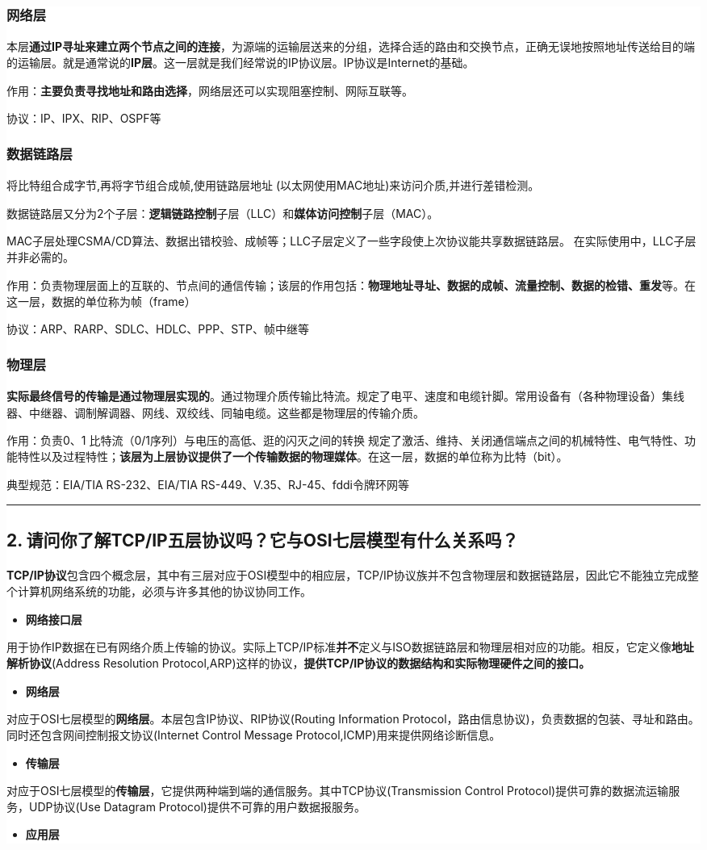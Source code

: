 

### 网络层

本层**通过IP寻址来建立两个节点之间的连接**，为源端的运输层送来的分组，选择合适的路由和交换节点，正确无误地按照地址传送给目的端的运输层。就是通常说的**IP层**。这一层就是我们经常说的IP协议层。IP协议是Internet的基础。

作用：**主要负责寻找地址和路由选择**，网络层还可以实现阻塞控制、网际互联等。

协议：IP、IPX、RIP、OSPF等



### 数据链路层 

将比特组合成字节,再将字节组合成帧,使用链路层地址 (以太网使用MAC地址)来访问介质,并进行差错检测。

数据链路层又分为2个子层：**逻辑链路控制**子层（LLC）和**媒体访问控制**子层（MAC）。

 MAC子层处理CSMA/CD算法、数据出错校验、成帧等；LLC子层定义了一些字段使上次协议能共享数据链路层。 在实际使用中，LLC子层并非必需的。

作用：负责物理层面上的互联的、节点间的通信传输；该层的作用包括：**物理地址寻址、数据的成帧、流量控制、数据的检错、重发**等。在这一层，数据的单位称为帧（frame）

协议：ARP、RARP、SDLC、HDLC、PPP、STP、帧中继等



### 物理层   

**实际最终信号的传输是通过物理层实现的**。通过物理介质传输比特流。规定了电平、速度和电缆针脚。常用设备有（各种物理设备）集线器、中继器、调制解调器、网线、双绞线、同轴电缆。这些都是物理层的传输介质。

作用：负责0、1 比特流（0/1序列）与电压的高低、逛的闪灭之间的转换 规定了激活、维持、关闭通信端点之间的机械特性、电气特性、功能特性以及过程特性；**该层为上层协议提供了一个传输数据的物理媒体**。在这一层，数据的单位称为比特（bit）。

典型规范：EIA/TIA RS-232、EIA/TIA RS-449、V.35、RJ-45、fddi令牌环网等



---

## 2. 请问你了解TCP/IP五层协议吗？它与OSI七层模型有什么关系吗？

**TCP/IP协议**包含四个概念层，其中有三层对应于OSI模型中的相应层，TCP/IP协议族并不包含物理层和数据链路层，因此它不能独立完成整个计算机网络系统的功能，必须与许多其他的协议协同工作。

- **网络接口层**

用于协作IP数据在已有网络介质上传输的协议。实际上TCP/IP标准**并不**定义与ISO数据链路层和物理层相对应的功能。相反，它定义像**地址解析协议**(Address Resolution Protocol,ARP)这样的协议，**提供TCP/IP协议的数据结构和实际物理硬件之间的接口。**

- **网络层**

对应于OSI七层模型的**网络层**。本层包含IP协议、RIP协议(Routing Information Protocol，路由信息协议)，负责数据的包装、寻址和路由。同时还包含网间控制报文协议(Internet Control Message Protocol,ICMP)用来提供网络诊断信息。

- **传输层**

对应于OSI七层模型的**传输层**，它提供两种端到端的通信服务。其中TCP协议(Transmission Control Protocol)提供可靠的数据流运输服务，UDP协议(Use Datagram Protocol)提供不可靠的用户数据报服务。

- **应用层**
